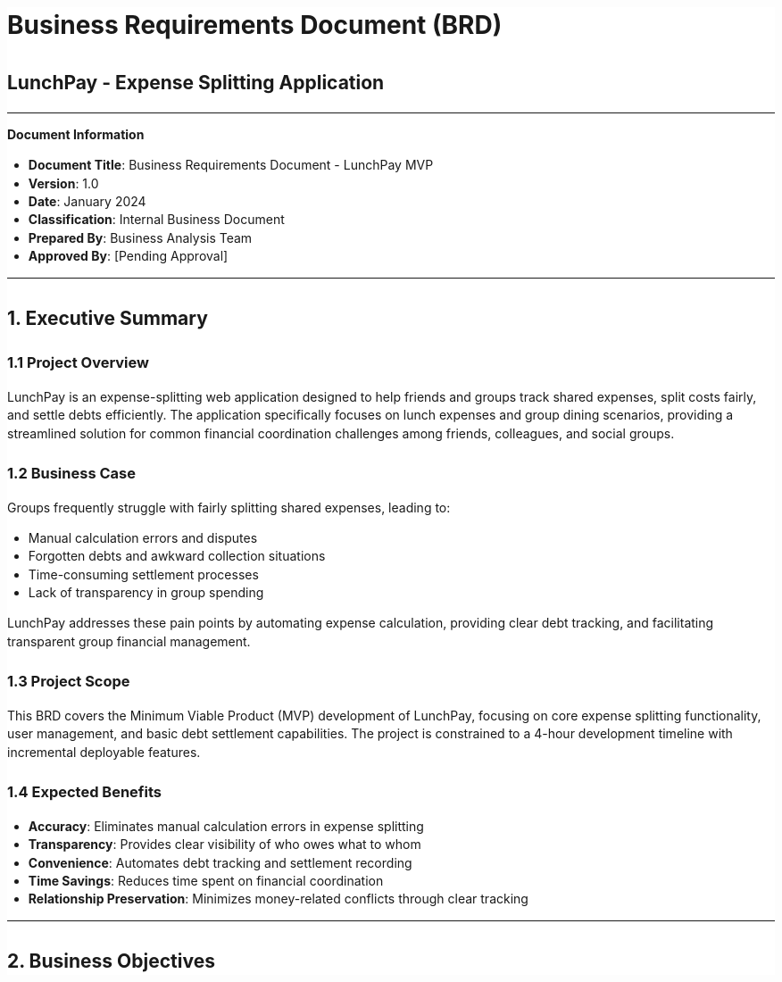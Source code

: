 # Business Requirements Document (BRD)
## LunchPay - Expense Splitting Application

---

**Document Information**
- **Document Title**: Business Requirements Document - LunchPay MVP
- **Version**: 1.0
- **Date**: January 2024
- **Classification**: Internal Business Document
- **Prepared By**: Business Analysis Team
- **Approved By**: [Pending Approval]

---

## 1. Executive Summary

### 1.1 Project Overview
LunchPay is an expense-splitting web application designed to help friends and groups track shared expenses, split costs fairly, and settle debts efficiently. The application specifically focuses on lunch expenses and group dining scenarios, providing a streamlined solution for common financial coordination challenges among friends, colleagues, and social groups.

### 1.2 Business Case
Groups frequently struggle with fairly splitting shared expenses, leading to:
- Manual calculation errors and disputes
- Forgotten debts and awkward collection situations
- Time-consuming settlement processes
- Lack of transparency in group spending

LunchPay addresses these pain points by automating expense calculation, providing clear debt tracking, and facilitating transparent group financial management.

### 1.3 Project Scope
This BRD covers the Minimum Viable Product (MVP) development of LunchPay, focusing on core expense splitting functionality, user management, and basic debt settlement capabilities. The project is constrained to a 4-hour development timeline with incremental deployable features.

### 1.4 Expected Benefits
- **Accuracy**: Eliminates manual calculation errors in expense splitting
- **Transparency**: Provides clear visibility of who owes what to whom
- **Convenience**: Automates debt tracking and settlement recording
- **Time Savings**: Reduces time spent on financial coordination
- **Relationship Preservation**: Minimizes money-related conflicts through clear tracking

---

## 2. Business Objectives
